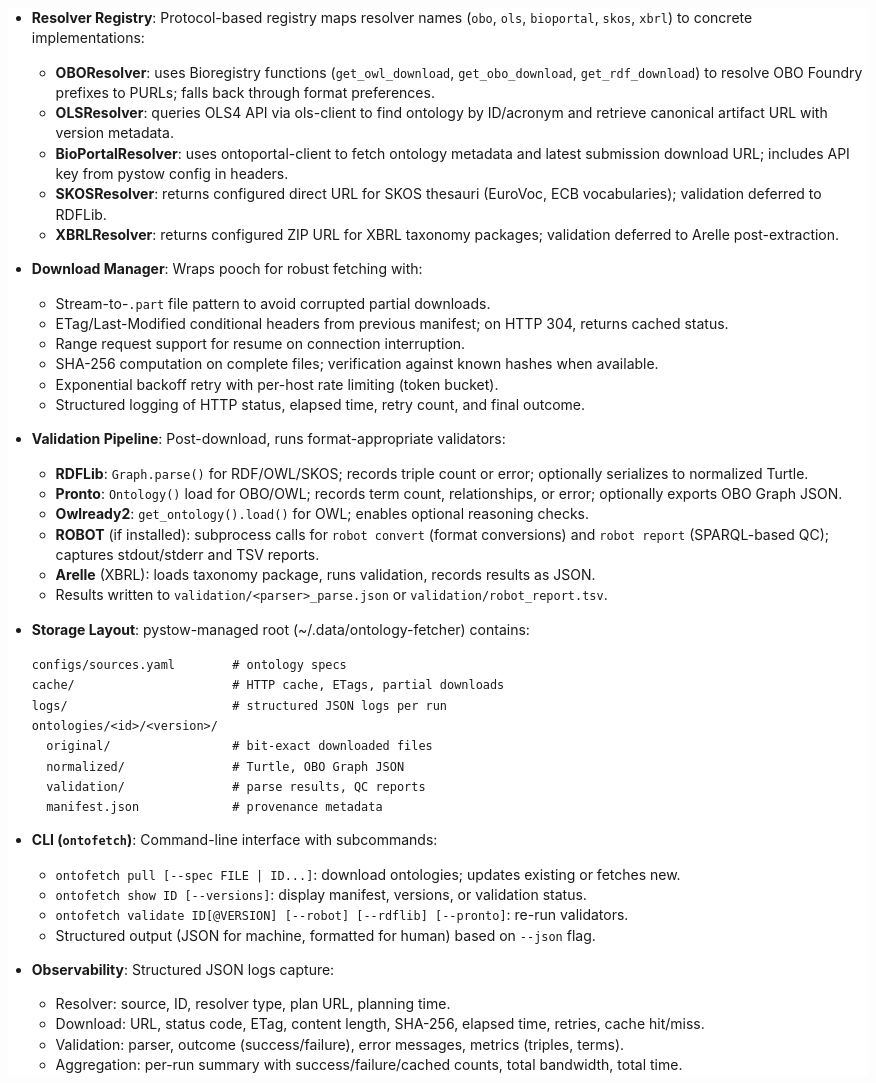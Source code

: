- **Resolver Registry**: Protocol-based registry maps resolver names (`obo`, `ols`, `bioportal`, `skos`, `xbrl`) to concrete implementations:
  - **OBOResolver**: uses Bioregistry functions (`get_owl_download`, `get_obo_download`, `get_rdf_download`) to resolve OBO Foundry prefixes to PURLs; falls back through format preferences.
  - **OLSResolver**: queries OLS4 API via ols-client to find ontology by ID/acronym and retrieve canonical artifact URL with version metadata.
  - **BioPortalResolver**: uses ontoportal-client to fetch ontology metadata and latest submission download URL; includes API key from pystow config in headers.
  - **SKOSResolver**: returns configured direct URL for SKOS thesauri (EuroVoc, ECB vocabularies); validation deferred to RDFLib.
  - **XBRLResolver**: returns configured ZIP URL for XBRL taxonomy packages; validation deferred to Arelle post-extraction.

- **Download Manager**: Wraps pooch for robust fetching with:
  - Stream-to-`.part` file pattern to avoid corrupted partial downloads.
  - ETag/Last-Modified conditional headers from previous manifest; on HTTP 304, returns cached status.
  - Range request support for resume on connection interruption.
  - SHA-256 computation on complete files; verification against known hashes when available.
  - Exponential backoff retry with per-host rate limiting (token bucket).
  - Structured logging of HTTP status, elapsed time, retry count, and final outcome.

- **Validation Pipeline**: Post-download, runs format-appropriate validators:
  - **RDFLib**: `Graph.parse()` for RDF/OWL/SKOS; records triple count or error; optionally serializes to normalized Turtle.
  - **Pronto**: `Ontology()` load for OBO/OWL; records term count, relationships, or error; optionally exports OBO Graph JSON.
  - **Owlready2**: `get_ontology().load()` for OWL; enables optional reasoning checks.
  - **ROBOT** (if installed): subprocess calls for `robot convert` (format conversions) and `robot report` (SPARQL-based QC); captures stdout/stderr and TSV reports.
  - **Arelle** (XBRL): loads taxonomy package, runs validation, records results as JSON.
  - Results written to `validation/<parser>_parse.json` or `validation/robot_report.tsv`.

- **Storage Layout**: pystow-managed root (~/.data/ontology-fetcher) contains:

  ```
  configs/sources.yaml        # ontology specs
  cache/                      # HTTP cache, ETags, partial downloads
  logs/                       # structured JSON logs per run
  ontologies/<id>/<version>/
    original/                 # bit-exact downloaded files
    normalized/               # Turtle, OBO Graph JSON
    validation/               # parse results, QC reports
    manifest.json             # provenance metadata
  ```

- **CLI (`ontofetch`)**: Command-line interface with subcommands:
  - `ontofetch pull [--spec FILE | ID...]`: download ontologies; updates existing or fetches new.
  - `ontofetch show ID [--versions]`: display manifest, versions, or validation status.
  - `ontofetch validate ID[@VERSION] [--robot] [--rdflib] [--pronto]`: re-run validators.
  - Structured output (JSON for machine, formatted for human) based on `--json` flag.

- **Observability**: Structured JSON logs capture:
  - Resolver: source, ID, resolver type, plan URL, planning time.
  - Download: URL, status code, ETag, content length, SHA-256, elapsed time, retries, cache hit/miss.
  - Validation: parser, outcome (success/failure), error messages, metrics (triples, terms).
  - Aggregation: per-run summary with success/failure/cached counts, total bandwidth, total time.
